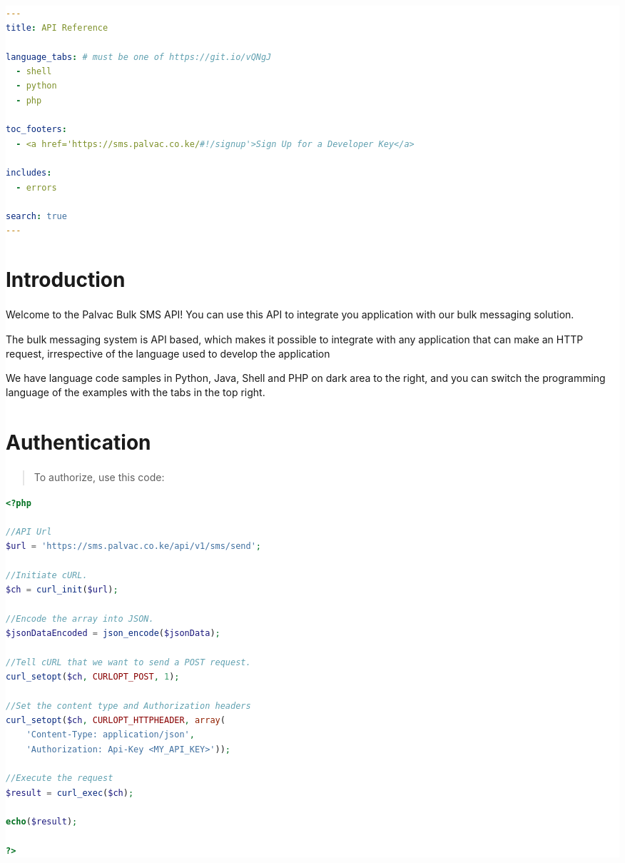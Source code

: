 ```yaml
---
title: API Reference

language_tabs: # must be one of https://git.io/vQNgJ
  - shell
  - python
  - php

toc_footers:
  - <a href='https://sms.palvac.co.ke/#!/signup'>Sign Up for a Developer Key</a>

includes:
  - errors

search: true
---
```


# Introduction

Welcome to the Palvac Bulk SMS API!
You can use this API to integrate you application with our bulk messaging solution.

The bulk messaging system is API based, which makes it possible to integrate with any application that
can make an HTTP request, irrespective of the language used to develop the application

We have language code samples in Python, Java, Shell and PHP on dark area to the right, and
you can switch the programming language of the examples with the tabs in the top right.

# Authentication

> To authorize, use this code:

```php
<?php

//API Url
$url = 'https://sms.palvac.co.ke/api/v1/sms/send';

//Initiate cURL.
$ch = curl_init($url);

//Encode the array into JSON.
$jsonDataEncoded = json_encode($jsonData);

//Tell cURL that we want to send a POST request.
curl_setopt($ch, CURLOPT_POST, 1);

//Set the content type and Authorization headers
curl_setopt($ch, CURLOPT_HTTPHEADER, array(
	'Content-Type: application/json',
	'Authorization: Api-Key <MY_API_KEY>'));

//Execute the request
$result = curl_exec($ch);

echo($result);

?>
```

